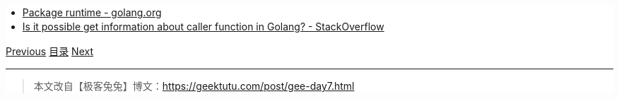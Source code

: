 - [Package runtime - golang.org](https://golang.org/pkg/runtime/)
- [Is it possible get information about caller function in Golang? - StackOverflow](https://stackoverflow.com/questions/35212985/is-it-possible-get-information-about-caller-function-in-golang)


<div class="jump">
	<a href="#/./project/gee-6">Previous</a>
	<a href="#/./docs/go-web">目录</a>
	<a href="#/./project/gee-summary">Next</a>
</div>

---

> 本文改自【极客兔兔】博文：https://geektutu.com/post/gee-day7.html
